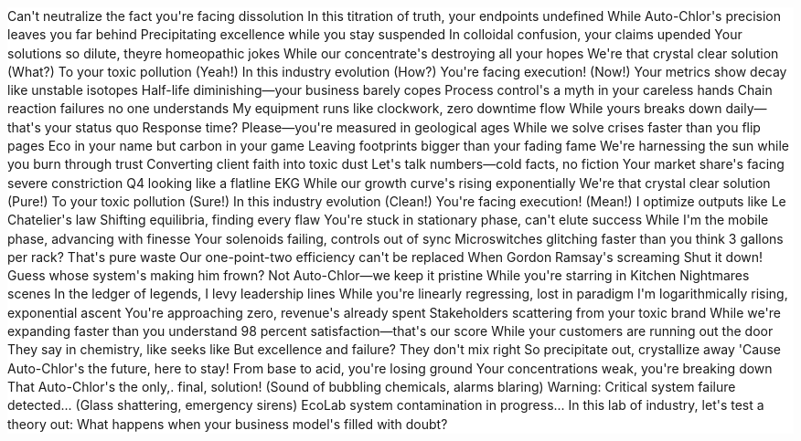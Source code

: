Can't neutralize the fact you're facing dissolution
In this titration of truth, your endpoints undefined
While Auto-Chlor's precision leaves you far behind
Precipitating excellence while you stay suspended
In colloidal confusion, your claims upended
Your solutions so dilute, theyre homeopathic jokes
While our concentrate's destroying all your hopes
We're that crystal clear solution (What?)
To your toxic pollution (Yeah!)
In this industry evolution (How?)
You're facing execution! (Now!)
Your metrics show decay like unstable isotopes
Half-life diminishing—your business barely copes
Process control's a myth in your careless hands
Chain reaction failures no one understands
My equipment runs like clockwork, zero downtime flow
While yours breaks down daily—that's your status quo
Response time? Please—you're measured in geological ages
While we solve crises faster than you flip pages
Eco in your name but carbon in your game
Leaving footprints bigger than your fading fame
We're harnessing the sun while you burn through trust
Converting client faith into toxic dust
Let's talk numbers—cold facts, no fiction
Your market share's facing severe constriction
Q4 looking like a flatline EKG
While our growth curve's rising exponentially
We're that crystal clear solution (Pure!)
To your toxic pollution (Sure!)
In this industry evolution (Clean!)
You're facing execution! (Mean!)
I optimize outputs like Le Chatelier's law
Shifting equilibria, finding every flaw
You're stuck in stationary phase, can't elute success
While I'm the mobile phase, advancing with finesse
Your solenoids failing, controls out of sync
Microswitches glitching faster than you think
3 gallons per rack? That's pure waste
Our one-point-two efficiency can't be replaced
When Gordon Ramsay's screaming Shut it down!
Guess whose system's making him frown?
Not Auto-Chlor—we keep it pristine
While you're starring in Kitchen Nightmares scenes
In the ledger of legends, I levy leadership lines
While you're linearly regressing, lost in paradigm
I'm logarithmically rising, exponential ascent
You're approaching zero, revenue's already spent
Stakeholders scattering from your toxic brand
While we're expanding faster than you understand
98 percent satisfaction—that's our score
While your customers are running out the door
They say in chemistry, like seeks like
But excellence and failure? They don't mix right
So precipitate out, crystallize away
'Cause Auto-Chlor's the future, here to stay!
From base to acid, you're losing ground
Your concentrations weak, you're breaking down
That Auto-Chlor's the only,. final, solution!
(Sound of bubbling chemicals, alarms blaring)
Warning: Critical system failure detected...
(Glass shattering, emergency sirens)
EcoLab system contamination in progress...
In this lab of industry, let's test a theory out:
What happens when your business model's filled with doubt?